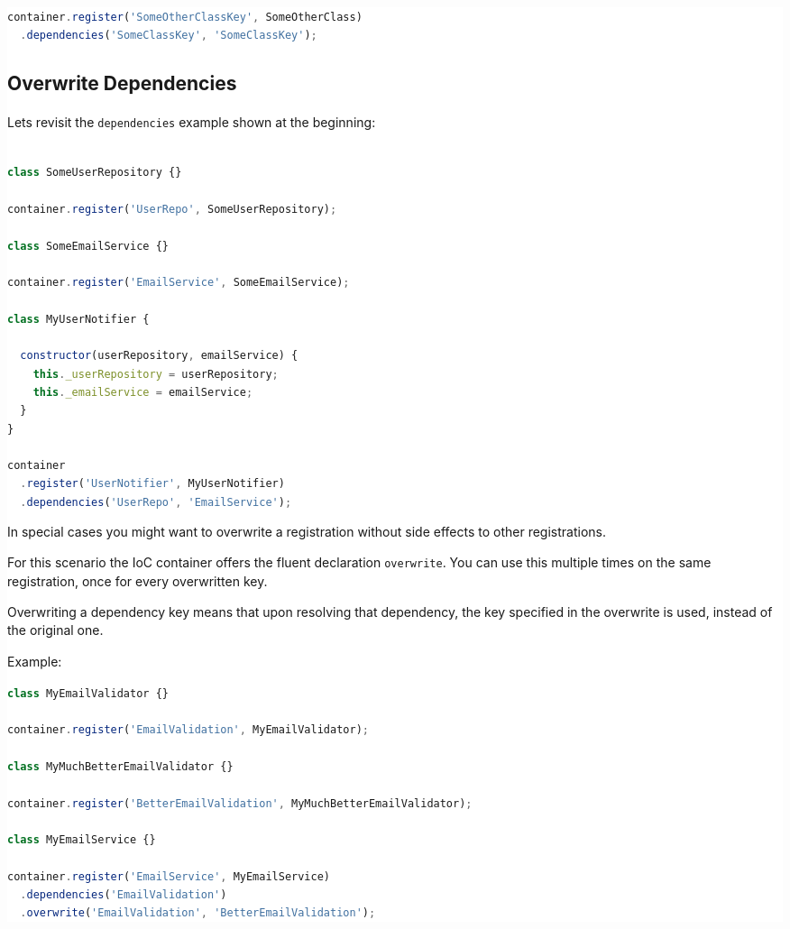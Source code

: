 ```js
container.register('SomeOtherClassKey', SomeOtherClass)
  .dependencies('SomeClassKey', 'SomeClassKey');
```

## Overwrite Dependencies

Lets revisit the `dependencies` example shown at the beginning:

```js

class SomeUserRepository {}

container.register('UserRepo', SomeUserRepository);

class SomeEmailService {}

container.register('EmailService', SomeEmailService);

class MyUserNotifier {

  constructor(userRepository, emailService) {
    this._userRepository = userRepository;
    this._emailService = emailService;
  }
}

container
  .register('UserNotifier', MyUserNotifier)
  .dependencies('UserRepo', 'EmailService');
```

In special cases you might want to overwrite a registration without side effects
to other registrations.

For this scenario the IoC container offers the fluent declaration `overwrite`.
You can use this multiple times on the same registration, once for every
overwritten key.

Overwriting a dependency key means that upon resolving that dependency, the
key specified in the overwrite is used, instead of the original one.

Example:

```js
class MyEmailValidator {}

container.register('EmailValidation', MyEmailValidator);

class MyMuchBetterEmailValidator {}

container.register('BetterEmailValidation', MyMuchBetterEmailValidator);

class MyEmailService {}

container.register('EmailService', MyEmailService)
  .dependencies('EmailValidation')
  .overwrite('EmailValidation', 'BetterEmailValidation');
```
